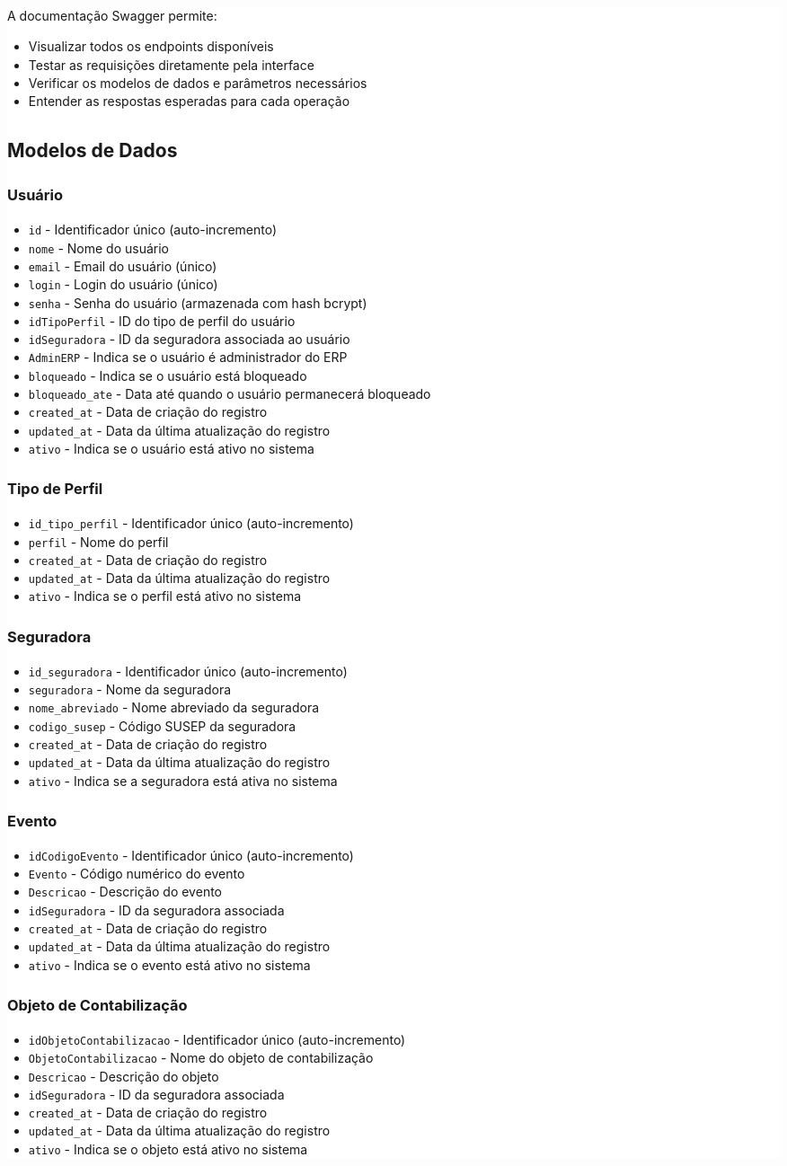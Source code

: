 A documentação Swagger permite:
- Visualizar todos os endpoints disponíveis
- Testar as requisições diretamente pela interface
- Verificar os modelos de dados e parâmetros necessários
- Entender as respostas esperadas para cada operação

## Modelos de Dados

### Usuário
- `id` - Identificador único (auto-incremento)
- `nome` - Nome do usuário
- `email` - Email do usuário (único)
- `login` - Login do usuário (único)
- `senha` - Senha do usuário (armazenada com hash bcrypt)
- `idTipoPerfil` - ID do tipo de perfil do usuário
- `idSeguradora` - ID da seguradora associada ao usuário
- `AdminERP` - Indica se o usuário é administrador do ERP
- `bloqueado` - Indica se o usuário está bloqueado
- `bloqueado_ate` - Data até quando o usuário permanecerá bloqueado
- `created_at` - Data de criação do registro
- `updated_at` - Data da última atualização do registro
- `ativo` - Indica se o usuário está ativo no sistema

### Tipo de Perfil
- `id_tipo_perfil` - Identificador único (auto-incremento)
- `perfil` - Nome do perfil
- `created_at` - Data de criação do registro
- `updated_at` - Data da última atualização do registro
- `ativo` - Indica se o perfil está ativo no sistema

### Seguradora
- `id_seguradora` - Identificador único (auto-incremento)
- `seguradora` - Nome da seguradora
- `nome_abreviado` - Nome abreviado da seguradora
- `codigo_susep` - Código SUSEP da seguradora
- `created_at` - Data de criação do registro
- `updated_at` - Data da última atualização do registro
- `ativo` - Indica se a seguradora está ativa no sistema

### Evento
- `idCodigoEvento` - Identificador único (auto-incremento)
- `Evento` - Código numérico do evento
- `Descricao` - Descrição do evento
- `idSeguradora` - ID da seguradora associada
- `created_at` - Data de criação do registro
- `updated_at` - Data da última atualização do registro
- `ativo` - Indica se o evento está ativo no sistema

### Objeto de Contabilização
- `idObjetoContabilizacao` - Identificador único (auto-incremento)
- `ObjetoContabilizacao` - Nome do objeto de contabilização
- `Descricao` - Descrição do objeto
- `idSeguradora` - ID da seguradora associada
- `created_at` - Data de criação do registro
- `updated_at` - Data da última atualização do registro
- `ativo` - Indica se o objeto está ativo no sistema
